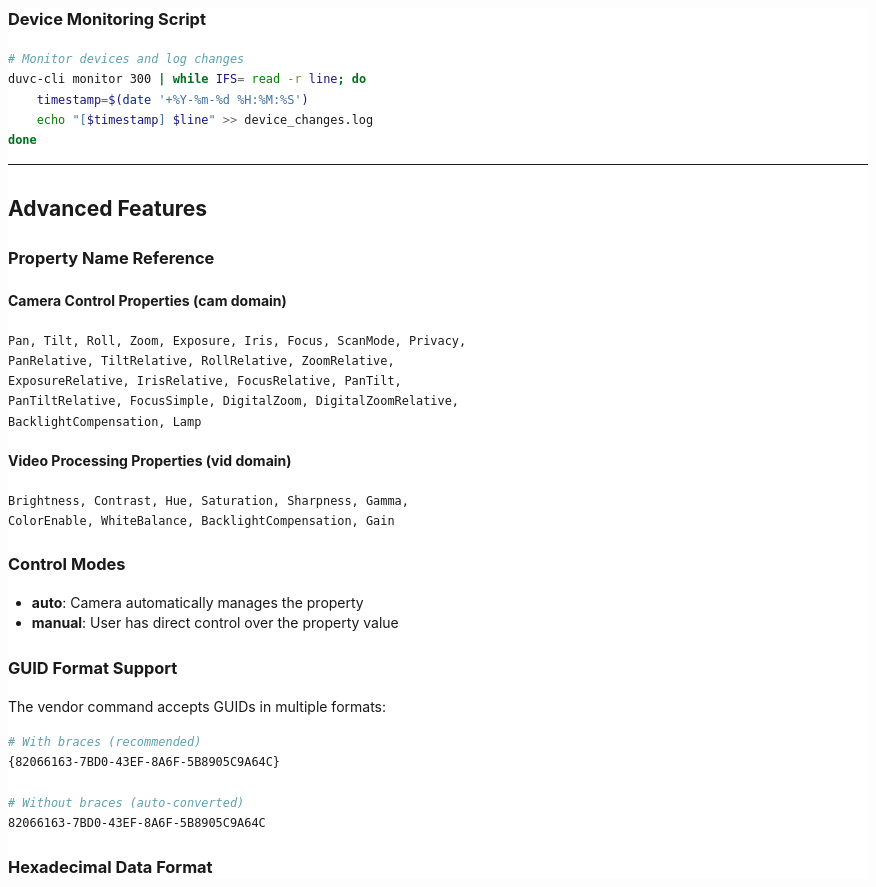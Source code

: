 
### Device Monitoring Script

```bash
# Monitor devices and log changes
duvc-cli monitor 300 | while IFS= read -r line; do
    timestamp=$(date '+%Y-%m-%d %H:%M:%S')
    echo "[$timestamp] $line" >> device_changes.log
done
```


***

## Advanced Features

### Property Name Reference

#### Camera Control Properties (cam domain)

```
Pan, Tilt, Roll, Zoom, Exposure, Iris, Focus, ScanMode, Privacy,
PanRelative, TiltRelative, RollRelative, ZoomRelative, 
ExposureRelative, IrisRelative, FocusRelative, PanTilt, 
PanTiltRelative, FocusSimple, DigitalZoom, DigitalZoomRelative,
BacklightCompensation, Lamp
```


#### Video Processing Properties (vid domain)

```
Brightness, Contrast, Hue, Saturation, Sharpness, Gamma, 
ColorEnable, WhiteBalance, BacklightCompensation, Gain
```


### Control Modes

- **auto**: Camera automatically manages the property
- **manual**: User has direct control over the property value


### GUID Format Support

The vendor command accepts GUIDs in multiple formats:

```bash
# With braces (recommended)
{82066163-7BD0-43EF-8A6F-5B8905C9A64C}

# Without braces (auto-converted)
82066163-7BD0-43EF-8A6F-5B8905C9A64C
```


### Hexadecimal Data Format
